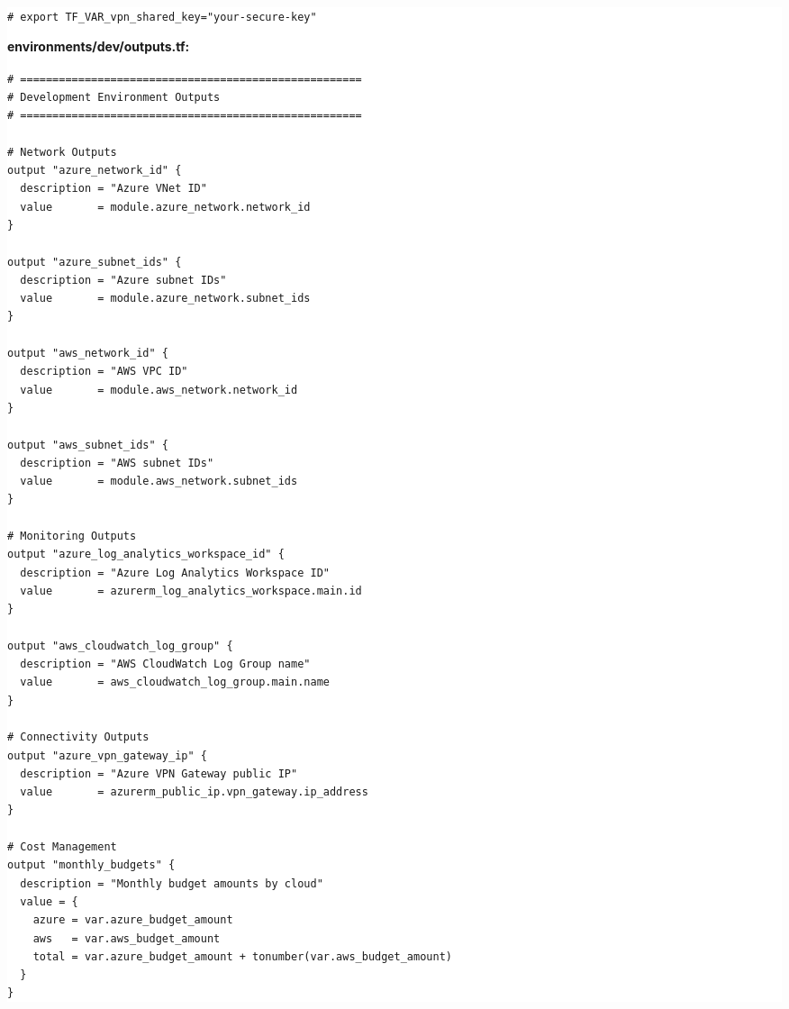 ```hcl
# export TF_VAR_vpn_shared_key="your-secure-key"
```

**environments/dev/outputs.tf:**
```hcl
# =====================================================
# Development Environment Outputs
# =====================================================

# Network Outputs
output "azure_network_id" {
  description = "Azure VNet ID"
  value       = module.azure_network.network_id
}

output "azure_subnet_ids" {
  description = "Azure subnet IDs"
  value       = module.azure_network.subnet_ids
}

output "aws_network_id" {
  description = "AWS VPC ID"
  value       = module.aws_network.network_id
}

output "aws_subnet_ids" {
  description = "AWS subnet IDs"
  value       = module.aws_network.subnet_ids
}

# Monitoring Outputs
output "azure_log_analytics_workspace_id" {
  description = "Azure Log Analytics Workspace ID"
  value       = azurerm_log_analytics_workspace.main.id
}

output "aws_cloudwatch_log_group" {
  description = "AWS CloudWatch Log Group name"
  value       = aws_cloudwatch_log_group.main.name
}

# Connectivity Outputs
output "azure_vpn_gateway_ip" {
  description = "Azure VPN Gateway public IP"
  value       = azurerm_public_ip.vpn_gateway.ip_address
}

# Cost Management
output "monthly_budgets" {
  description = "Monthly budget amounts by cloud"
  value = {
    azure = var.azure_budget_amount
    aws   = var.aws_budget_amount
    total = var.azure_budget_amount + tonumber(var.aws_budget_amount)
  }
}
```
